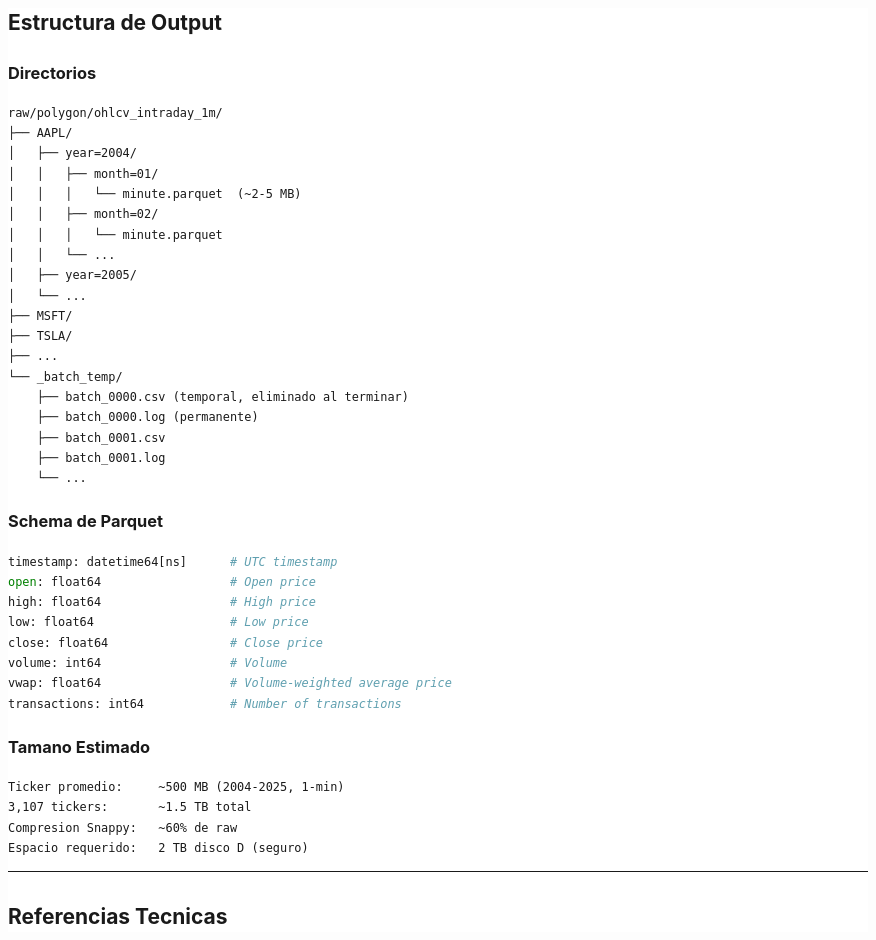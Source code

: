 
## Estructura de Output

### Directorios

```
raw/polygon/ohlcv_intraday_1m/
├── AAPL/
│   ├── year=2004/
│   │   ├── month=01/
│   │   │   └── minute.parquet  (~2-5 MB)
│   │   ├── month=02/
│   │   │   └── minute.parquet
│   │   └── ...
│   ├── year=2005/
│   └── ...
├── MSFT/
├── TSLA/
├── ...
└── _batch_temp/
    ├── batch_0000.csv (temporal, eliminado al terminar)
    ├── batch_0000.log (permanente)
    ├── batch_0001.csv
    ├── batch_0001.log
    └── ...
```

### Schema de Parquet

```python
timestamp: datetime64[ns]      # UTC timestamp
open: float64                  # Open price
high: float64                  # High price
low: float64                   # Low price
close: float64                 # Close price
volume: int64                  # Volume
vwap: float64                  # Volume-weighted average price
transactions: int64            # Number of transactions
```

### Tamano Estimado

```
Ticker promedio:     ~500 MB (2004-2025, 1-min)
3,107 tickers:       ~1.5 TB total
Compresion Snappy:   ~60% de raw
Espacio requerido:   2 TB disco D (seguro)
```

---

## Referencias Tecnicas
